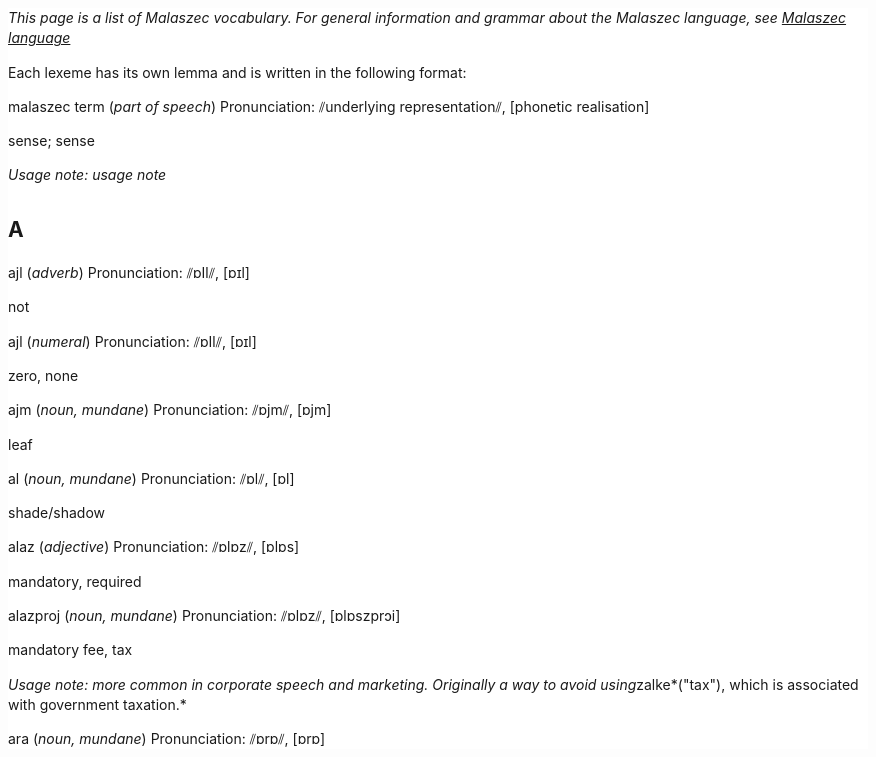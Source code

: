 *This page is a list of Malaszec vocabulary. For general information and
grammar about the Malaszec language, see [Malaszec
language](Malaszec_language "wikilink")*

Each lexeme has its own lemma and is written in the following format:

malaszec term (*part of speech*)
Pronunciation: ⫽underlying representation⫽, \[phonetic realisation\]

sense; sense

*Usage note: usage note*

## A

ajl (*adverb*)
Pronunciation: ⫽ɒIl⫽, \[ɒɪl\]

not



ajl (*numeral*)
Pronunciation: ⫽ɒIl⫽, \[ɒɪl\]

zero, none



ajm (*noun, mundane*)
Pronunciation: ⫽ɒjm⫽, \[ɒjm\]

leaf



al (*noun, mundane*)
Pronunciation: ⫽ɒl⫽, \[ɒl\]

shade/shadow



alaz (*adjective*)
Pronunciation: ⫽ɒlɒz⫽, \[ɒlɒs\]

mandatory, required



alazproj (*noun, mundane*)
Pronunciation: ⫽ɒlɒz⫽, \[ɒlɒszprɔi\]

mandatory fee, tax

*Usage note: more common in corporate speech and marketing. Originally a
way to avoid using*zalke*("tax"), which is associated with government
taxation.*



ara (*noun, mundane*)
Pronunciation: ⫽ɒrɒ⫽, \[ɒrɒ\]
